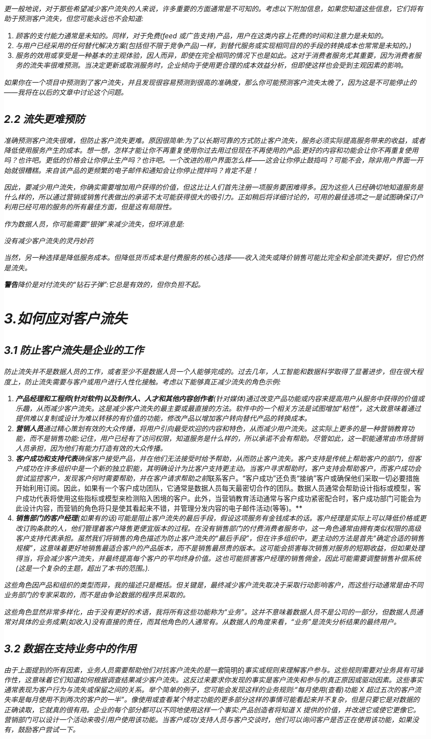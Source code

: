 *更一般地说，对于那些希望减少客户流失的人来说，许多重要的方面通常是不可知的。考虑以下附加信息，如果您知道这些信息，它们将有助于预测客户流失，但您可能永远也不会知道:*

1.  *顾客的支付能力通常是未知的。同样，对于免费(feed 或广告支持)产品，用户在这类内容上花费的时间和注意力是未知的。*
2.  *与用户已经采用的任何替代解决方案(包括但不限于竞争产品)一样，到替代服务或实现相同目的的手段的转换成本也常常是未知的。)*
3.  *服务的效用或享受是一种基本的主观体验，因人而异，即使在完全相同的情况下也是如此。这对于消费者服务尤其重要，因为消费者服务的流失率很难预测。当决定更新或取消服务时，企业倾向于使用更合理的成本效益分析，但即使这样也会受到主观因素的影响。*

*如果你在一个项目中预测到了客户流失，并且发现很容易预测到很高的准确度，那么你可能预测客户流失太晚了，因为这是不可能停止的——我将在以后的文章中讨论这个问题。*

## *2.2 流失更难预防*

*准确预测客户流失很难，但防止客户流失更难。原因很简单:为了以长期可靠的方式防止客户流失，服务必须实际提高服务带来的收益，或者降低使用服务产生的成本。想一想，怎样才能让你不再重复使用你过去用过但现在不再使用的产品:更好的内容和功能会让你不再重复使用吗？也许吧。更低的价格会让你停止生产吗？也许吧。一个改进的用户界面怎么样——这会让你停止鼓捣吗？可能不会，除非用户界面一开始就很糟糕。来自该产品的更频繁的电子邮件和通知会让你停止搅拌吗？肯定不是！*

*因此，要减少用户流失，你确实需要增加用户获得的价值，但这比让人们首先注册一项服务要困难得多。因为这些人已经确切地知道服务是什么样的，所以通过营销或销售代表做出的承诺不太可能获得很大的吸引力。正如稍后将详细讨论的，可用的最佳选项之一是试图确保订户利用已经可用的服务的所有最佳方面，但是这有局限性。*

*作为数据人员，你可能需要“银弹”来减少流失，但坏消息是:*

*没有减少客户流失的灵丹妙药*

*当然，另一种选择是降低服务成本。但降低货币成本是付费服务的核心选择——收入流失或降价销售可能比完全和全部流失要好，但它仍然是流失。*

***警告**降价是对付流失的“钻石子弹”:它总是有效的，但你负担不起。*

# *3.如何应对客户流失*

## *3.1 防止客户流失是企业的工作*

*防止流失并不是数据人员的工作，或者至少不是数据人员一个人能够完成的。过去几年，人工智能和数据科学取得了显著进步，但在很大程度上，防止流失需要与客户或用户进行人性化接触。考虑以下能够真正减少流失的角色示例:*

1.  ***产品经理和工程师(针对软件)以及制作人、人才和其他内容创作者**(针对媒体)通过改变产品功能或内容来提高用户从服务中获得的价值或乐趣，从而减少客户流失。这是减少客户流失的最主要或最直接的方法。软件中的一个相关方法是试图增加“粘性”，这大致意味着通过提供难以复制或设计为难以转移的有价值的功能，修改产品以增加客户转向替代产品的转换成本。*
2.  ***营销人员**通过精心策划有效的大众传播，将用户引向最受欢迎的内容和特色，从而减少用户流失。这实际上更多的是一种营销教育功能，而不是销售功能:记住，用户已经有了访问权限，知道服务是什么样的，所以承诺不会有帮助。尽管如此，这一职能通常由市场营销人员承担，因为他们有能力打造有效的大众传播。*
3.  ***客户成功和支持代表**确保客户接受产品，并在他们无法接受时给予帮助，从而防止客户流失。客户支持是传统上帮助客户的部门，但客户成功在许多组织中是一个新的独立职能，其明确设计为比客户支持更主动。当客户寻求帮助时，客户支持会帮助客户，而客户成功会尝试监控客户，发现客户何时需要帮助，并在客户请求帮助之前*联系客户。“客户成功”还负责“接纳”客户或确保他们采取一切必要措施开始利用订阅。因此，如果有一个客户成功团队，它通常是数据人员每天最密切合作的团队。数据人员通常会帮助设计指标或模型，客户成功代表将使用这些指标或模型来检测陷入困境的客户。此外，当营销教育活动通常与客户成功紧密配合时，客户成功部门可能会为此设计内容，而营销的角色将只是使其看起来不错，并管理分发内容的电子邮件活动(等等)。**
4.  ***销售部门的客户经理**(如果有的话)可能是阻止客户流失的最后手段，假设这项服务有金钱成本的话。客户经理是实际上可以降低价格或更改订购条款的人，他们管理着客户降售更便宜版本的过程。在没有销售部门的付费消费者服务中，这一角色通常由拥有类似权限的高级客户支持代表承担。虽然我们将销售的角色描述为防止客户流失的“最后手段”，但在许多组织中，更主动的方法是首先“确定合适的销售规模”，这意味着更好地销售最适合客户的产品版本，而不是销售最昂贵的版本。这可能会损害每次销售对服务的短期收益，但如果处理得当，将会减少客户流失，并最终提高每个客户的平均终身价值。这也可能损害客户经理的销售佣金，因此可能需要调整销售补偿系统(这是一个复杂的主题，超出了本书的范围。).*

*这些角色因产品和组织的类型而异，我的描述只是概括。但关键是，最终减少客户流失取决于采取行动影响客户，而这些行动通常是由不同业务部门的专家采取的，而不是由争论数据的程序员采取的。*

*这些角色显然非常多样化，由于没有更好的术语，我将所有这些功能称为“业务”。这并不意味着数据人员不是公司的一部分，但数据人员通常对具体的业务成果(如收入)没有直接的责任，而其他角色的人通常有。从数据人的角度来看，“业务”是流失分析结果的最终用户。*

## *3.2 数据在支持业务中的作用*

*由于上面提到的所有因素，业务人员需要帮助他们对抗客户流失的是一套*简明的*事实或规则来理解客户参与。这些规则需要对业务具有可操作性，这意味着它们知道如何根据调查结果减少客户流失。这反过来要求你发现的事实是客户流失和参与的真正原因或驱动因素。这些事实通常表现为客户行为与流失或保留之间的关系。举个简单的例子，您可能会发现这样的业务规则:“每月使用(查看)功能 X 超过五次的客户流失率是每月使用不到两次的客户的一半”。像使用或查看某个特定功能的更多部分这样的事情可能看起来并不复杂，但是只要它是对数据的正确读取，它就真的很有用。企业的每个部分都可以不同地使用这样一个事实:产品创造者将知道 X 提供的价值，并改进它或使它更像它。营销部门可以设计一个活动来吸引用户使用该功能。当客户成功/支持人员与客户交谈时，他们可以询问客户是否正在使用该功能，如果没有，鼓励客户尝试一下。*
